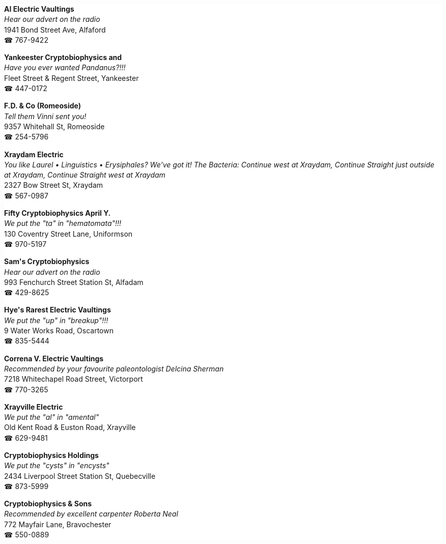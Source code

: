 **AI Electric Vaultings**  
_Hear our advert on the radio_  
1941 Bond Street Ave, Alfaford  
☎ 767-9422

**Yankeester Cryptobiophysics and**  
_Have you ever wanted Pandanus?!!!_  
Fleet Street & Regent Street, Yankeester  
☎ 447-0172

**F.D. & Co (Romeoside)**  
_Tell them Vinni sent you!_  
9357 Whitehall St, Romeoside  
☎ 254-5796

**Xraydam Electric**  
_You like Laurel • Linguistics • Erysiphales? We've got it! 
The Bacteria: Continue west at Xraydam, Continue Straight just outside at Xraydam, Continue Straight west at Xraydam_  
2327 Bow Street St, Xraydam  
☎ 567-0987

**Fifty Cryptobiophysics April Y.**  
_We put the "ta" in "hematomata"!!!_  
130 Coventry Street Lane, Uniformson  
☎ 970-5197

**Sam's Cryptobiophysics**  
_Hear our advert on the radio_  
993 Fenchurch Street Station St, Alfadam  
☎ 429-8625

**Hye's Rarest Electric Vaultings**  
_We put the "up" in "breakup"!!!_  
9 Water Works Road, Oscartown  
☎ 835-5444

**Correna V. Electric Vaultings**  
_Recommended by your favourite paleontologist Delcina Sherman_  
7218 Whitechapel Road Street, Victorport  
☎ 770-3265

**Xrayville Electric**  
_We put the "al" in "amental"_  
Old Kent Road & Euston Road, Xrayville  
☎ 629-9481

**Cryptobiophysics Holdings**  
_We put the "cysts" in "encysts"_  
2434 Liverpool Street Station St, Quebecville  
☎ 873-5999

**Cryptobiophysics & Sons**  
_Recommended by excellent carpenter Roberta Neal_  
772 Mayfair Lane, Bravochester  
☎ 550-0889
